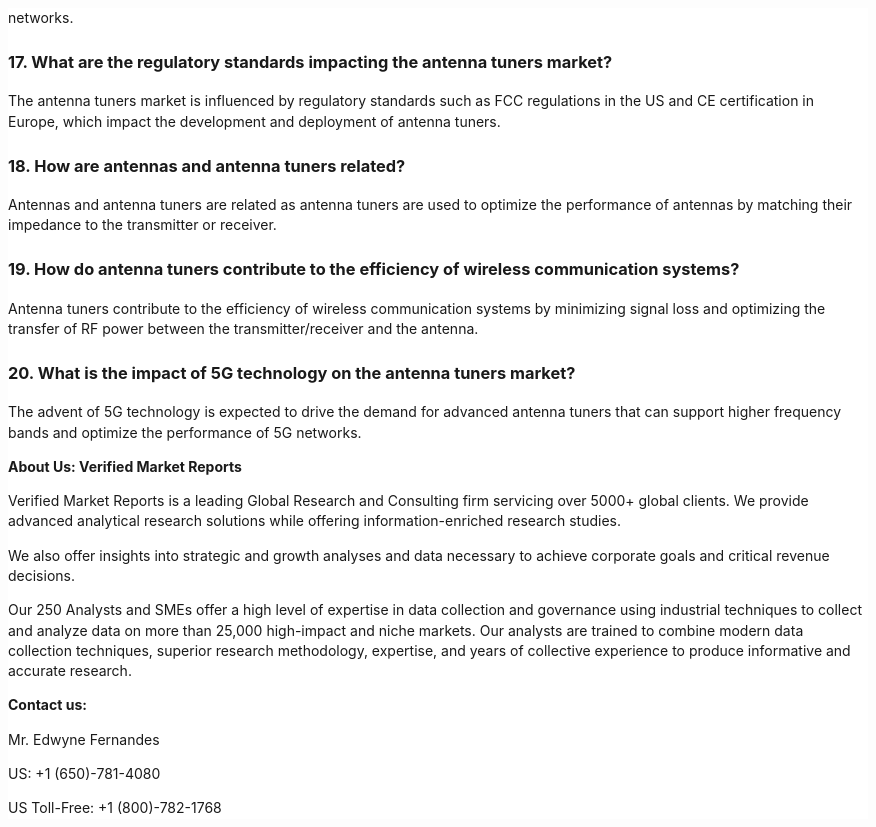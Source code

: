 networks.</p><h3>17. What are the regulatory standards impacting the antenna tuners market?</h3><p>The antenna tuners market is influenced by regulatory standards such as FCC regulations in the US and CE certification in Europe, which impact the development and deployment of antenna tuners.</p><h3>18. How are antennas and antenna tuners related?</h3><p>Antennas and antenna tuners are related as antenna tuners are used to optimize the performance of antennas by matching their impedance to the transmitter or receiver.</p><h3>19. How do antenna tuners contribute to the efficiency of wireless communication systems?</h3><p>Antenna tuners contribute to the efficiency of wireless communication systems by minimizing signal loss and optimizing the transfer of RF power between the transmitter/receiver and the antenna.</p><h3>20. What is the impact of 5G technology on the antenna tuners market?</h3><p>The advent of 5G technology is expected to drive the demand for advanced antenna tuners that can support higher frequency bands and optimize the performance of 5G networks.</p></body></html></h3><p id="" class=""><strong>About Us: Verified Market Reports</strong></p><p id="" class="">Verified Market Reports is a leading Global Research and Consulting firm servicing over 5000+ global clients. We provide advanced analytical research solutions while offering information-enriched research studies.</p><p id="" class="">We also offer insights into strategic and growth analyses and data necessary to achieve corporate goals and critical revenue decisions.</p><p id="" class="">Our 250 Analysts and SMEs offer a high level of expertise in data collection and governance using industrial techniques to collect and analyze data on more than 25,000 high-impact and niche markets. Our analysts are trained to combine modern data collection techniques, superior research methodology, expertise, and years of collective experience to produce informative and accurate research.</p><p id="" class=""><strong>Contact us:</strong></p><p id="" class="">Mr. Edwyne Fernandes</p><p id="" class="">US: +1 (650)-781-4080</p><p id="" class="">US Toll-Free: +1 (800)-782-1768</p>
